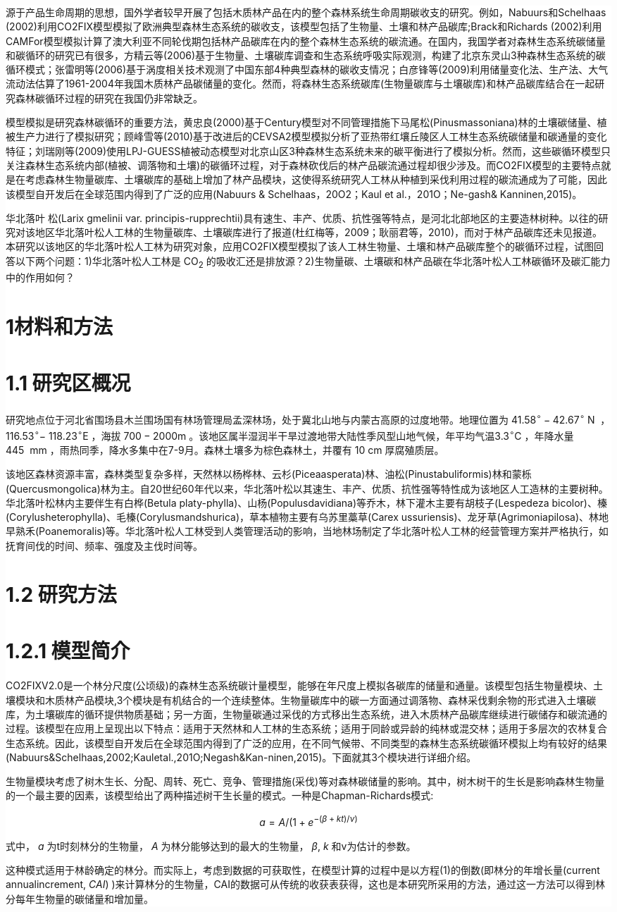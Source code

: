 源于产品生命周期的思想，国外学者较早开展了包括木质林产品在内的整个森林系统生命周期碳收支的研究。例如，Nabuurs和Schelhaas (2002)利用CO2FIX模型模拟了欧洲典型森林生态系统的碳收支，该模型包括了生物量、土壤和林产品碳库;Brack和Richards (2002)利用CAMFor模型模拟计算了澳大利亚不同轮伐期包括林产品碳库在内的整个森林生态系统的碳流通。在国内，我国学者对森林生态系统碳储量和碳循环的研究已有很多，方精云等(2006)基于生物量、土壤碳库调查和生态系统呼吸实际观测，构建了北京东灵山3种森林生态系统的碳循环模式；张雷明等(2006)基于涡度相关技术观测了中国东部4种典型森林的碳收支情况；白彦锋等(2009)利用储量变化法、生产法、大气流动法估算了1961-2004年我国木质林产品碳储量的变化。然而，将森林生态系统碳库(生物量碳库与土壤碳库)和林产品碳库结合在一起研究森林碳循环过程的研究在我国仍非常缺乏。

模型模拟是研究森林碳循环的重要方法，黄忠良(2000)基于Century模型对不同管理措施下马尾松(Pinusmassoniana)林的土壤碳储量、植被生产力进行了模拟研究；顾峰雪等(2010)基于改进后的CEVSA2模型模拟分析了亚热带红壤丘陵区人工林生态系统碳储量和碳通量的变化特征；刘瑞刚等(2009)使用LPJ-GUESS植被动态模型对北京山区3种森林生态系统未来的碳平衡进行了模拟分析。然而，这些碳循环模型只关注森林生态系统内部(植被、调落物和土壤)的碳循环过程，对于森林砍伐后的林产品碳流通过程却很少涉及。而CO2FIX模型的主要特点就是在考虑森林生物量碳库、土壤碳库的基础上增加了林产品模块，这使得系统研究人工林从种植到采伐利用过程的碳流通成为了可能，因此该模型自开发后在全球范围内得到了广泛的应用(Nabuurs & Schelhaas，20O2；Kaul et al.，201O；Ne-gash& Kanninen,2015)。

华北落叶 松(Larix gmelinii var. principis-rupprechtii)具有速生、丰产、优质、抗性强等特点，是河北北部地区的主要造林树种。以往的研究对该地区华北落叶松人工林的生物量碳库、土壤碳库进行了报道(杜红梅等，2009；耿丽君等，2010)，而对于林产品碳库还未见报道。本研究以该地区的华北落叶松人工林为研究对象，应用CO2FIX模型模拟了该人工林生物量、土壤和林产品碳库整个的碳循环过程，试图回答以下两个问题：1)华北落叶松人工林是 $\mathrm { C O } _ { 2 }$ 的吸收汇还是排放源？2)生物量碳、土壤碳和林产品碳在华北落叶松人工林碳循环及碳汇能力中的作用如何？

# 1材料和方法

# 1.1 研究区概况

研究地点位于河北省围场县木兰围场国有林场管理局孟深林场，处于冀北山地与内蒙古高原的过度地带。地理位置为 $4 1 . 5 8 ^ { \circ } - 4 2 . 6 7 ^ { \circ } \mathrm { ~ N ~ }$ ， $1 1 6 . 5 3 ^ { \circ } -$ $1 1 8 . 2 3 ^ { \circ } \mathrm { E }$ ，海拔 $7 0 0 { - } 2 0 0 0 \mathrm { m }$ 。该地区属半湿润半干旱过渡地带大陆性季风型山地气候，年平均气温3.3$\mathrm { { ^ \circ C } }$ ，年降水量 $4 4 5 ~ \mathrm { { \ m m } }$ ，雨热同季，降水多集中在7-9月。森林土壤多为棕色森林土，并覆有 $1 0 \ \mathrm { c m }$ 厚腐殖质层。

该地区森林资源丰富，森林类型复杂多样，天然林以杨桦林、云杉(Piceaasperata)林、油松(Pinustabuliformis)林和蒙栎(Quercusmongolica)林为主。自20世纪60年代以来，华北落叶松以其速生、丰产、优质、抗性强等特性成为该地区人工造林的主要树种。华北落叶松林内主要伴生有白桦(Betula platy-phylla)、山杨(Populusdavidiana)等乔木，林下灌木主要有胡枝子(Lespedeza bicolor)、榛(Corylusheterophylla)、毛榛(Corylusmandshurica)，草本植物主要有乌苏里藁草(Carex ussuriensis)、龙牙草(Agrimoniapilosa)、林地早熟禾(Poanemoralis)等。华北落叶松人工林受到人类管理活动的影响，当地林场制定了华北落叶松人工林的经营管理方案并严格执行，如抚育间伐的时间、频率、强度及主伐时间等。

# 1.2 研究方法

# 1.2.1 模型简介

CO2FIXV2.0是一个林分尺度(公顷级)的森林生态系统碳计量模型，能够在年尺度上模拟各碳库的储量和通量。该模型包括生物量模块、土壤模块和木质林产品模块,3个模块是有机结合的一个连续整体。生物量碳库中的碳一方面通过调落物、森林采伐剩余物的形式进入土壤碳库，为土壤碳库的循环提供物质基础；另一方面，生物量碳通过采伐的方式移出生态系统，进入木质林产品碳库继续进行碳储存和碳流通的过程。该模型在应用上呈现出以下特点：适用于天然林和人工林的生态系统；适用于同龄或异龄的纯林或混交林；适用于多层次的农林复合生态系统。因此，该模型自开发后在全球范围内得到了广泛的应用，在不同气候带、不同类型的森林生态系统碳循环模拟上均有较好的结果(Nabuurs&Schelhaas,2002;Kauletal.,201O;Negash&Kan-ninen,2015)。下面就其3个模块进行详细介绍。

生物量模块考虑了树木生长、分配、周转、死亡、竞争、管理措施(采伐)等对森林碳储量的影响。其中，树木树干的生长是影响森林生物量的一个最主要的因素，该模型给出了两种描述树干生长量的模式。一种是Chapman-Richards模式:

$$
a = A / ( 1 + e ^ { - ( \beta + k t ) / \nu ) }
$$

式中， $a$ 为t时刻林分的生物量， $A$ 为林分能够达到的最大的生物量， ${ \beta , \ k }$ 和v为估计的参数。

这种模式适用于林龄确定的林分。而实际上，考虑到数据的可获取性，在模型计算的过程中是以方程(1)的倒数(即林分的年增长量(current annualincrement, $C A I )$ )来计算林分的生物量，CAI的数据可从传统的收获表获得，这也是本研究所采用的方法，通过这一方法可以得到林分每年生物量的碳储量和增加量。
